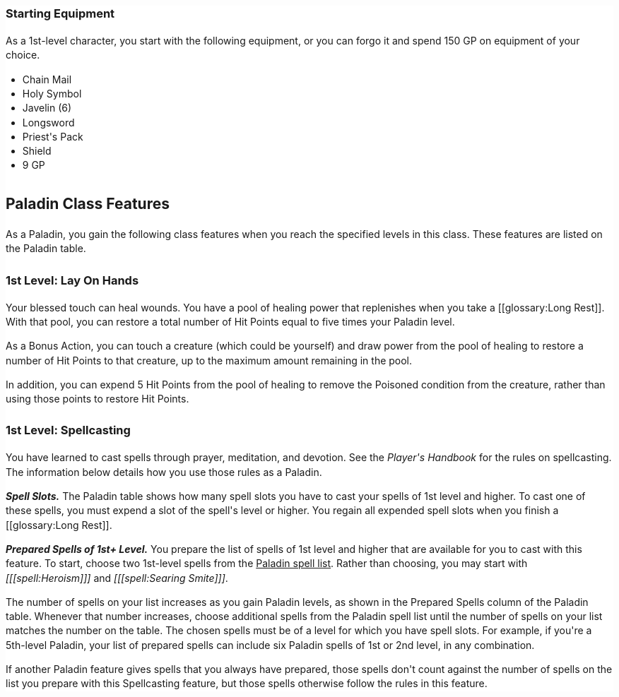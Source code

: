 ### Starting Equipment

As a 1st-level character, you start with the following equipment, or you can forgo it and spend 150 GP on equipment of your choice.

* Chain Mail
* Holy Symbol
* Javelin (6)
* Longsword
* Priest's Pack
* Shield
* 9 GP

## Paladin Class Features

As a Paladin, you gain the following class features when you reach the specified levels in this class. These features are listed on the Paladin table.

### 1st Level: Lay On Hands

Your blessed touch can heal wounds. You have a pool of healing power that replenishes when you take a [[glossary:Long Rest]]. With that pool, you can restore a total number of Hit Points equal to five times your Paladin level.

As a Bonus Action, you can touch a creature (which could be yourself) and draw power from the pool of healing to restore a number of Hit Points to that creature, up to the maximum amount remaining in the pool.

In addition, you can expend 5 Hit Points from the pool of healing to remove the Poisoned condition from the creature, rather than using those points to restore Hit Points.

### 1st Level: Spellcasting

You have learned to cast spells through prayer, meditation, and devotion. See the _Player's Handbook_ for the rules on spellcasting. The information below details how you use those rules as a Paladin.

***Spell Slots.*** The Paladin table shows how many spell slots you have to cast your spells of 1st level and higher. To cast one of these spells, you must expend a slot of the spell's level or higher. You regain all expended spell slots when you finish a [[glossary:Long Rest]].

***Prepared Spells of 1st+ Level.*** You prepare the list of spells of 1st level and higher that are available for you to cast with this feature. To start, choose two 1st-level spells from the [Paladin spell list](/onednd/spell_list/paladin). Rather than choosing, you may start with _[[[spell:Heroism]]]_ and _[[[spell:Searing Smite]]]_.

The number of spells on your list increases as you gain Paladin levels, as shown in the Prepared Spells column of the Paladin table. Whenever that number increases, choose additional spells from the Paladin spell list until the number of spells on your list matches the number on the table. The chosen spells must be of a level for which you have spell slots. For example, if you're a 5th-level Paladin, your list of prepared spells can include six Paladin spells of 1st or 2nd level, in any combination.

If another Paladin feature gives spells that you always have prepared, those spells don't count against the number of spells on the list you prepare with this Spellcasting feature, but those spells otherwise follow the rules in this feature.
